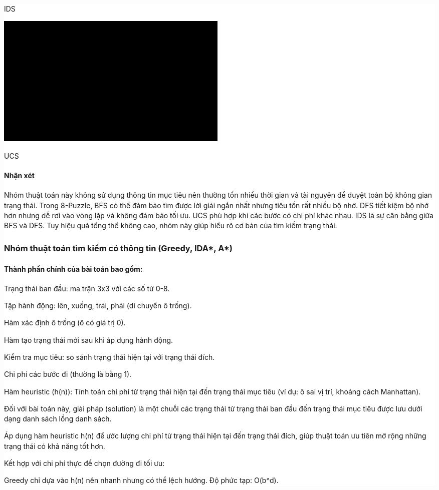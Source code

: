 
  IDS     

![demo UCS](source_gif_8puzzle/ucs.gif)   

  UCS

#### Nhận xét

Nhóm thuật toán này không sử dụng thông tin mục tiêu nên thường tốn nhiều thời gian và tài nguyên để duyệt toàn bộ không gian trạng thái. Trong 8-Puzzle, BFS có thể đảm bảo tìm được lời giải ngắn nhất nhưng tiêu tốn rất nhiều bộ nhớ. DFS tiết kiệm bộ nhớ hơn nhưng dễ rơi vào vòng lặp và không đảm bảo tối ưu. UCS phù hợp khi các bước có chi phí khác nhau. IDS là sự cân bằng giữa BFS và DFS. Tuy hiệu quả tổng thể không cao, nhóm này giúp hiểu rõ cơ bản của tìm kiếm trạng thái.

### Nhóm thuật toán tìm kiếm có thông tin (Greedy, IDA*, A*)

#### Thành phần chính của bài toán bao gồm:

  Trạng thái ban đầu: ma trận 3x3 với các số từ 0-8.

  Tập hành động: lên, xuống, trái, phải (di chuyển ô trống).

  Hàm xác định ô trống (ô có giá trị 0).

  Hàm tạo trạng thái mới sau khi áp dụng hành động.

  Kiểm tra mục tiêu: so sánh trạng thái hiện tại với trạng thái đích.

  Chi phí các bước đi (thường là bằng 1).

  Hàm heuristic (h(n)): Tính toán chi phí từ trạng thái hiện tại đến trạng thái mục tiêu (ví dụ: ô sai vị trí, khoảng cách Manhattan).

Đối với bài toán này, giải pháp (solution) là một chuỗi các trạng thái từ trạng thái ban đầu đến trạng thái mục tiêu được lưu dưới dạng danh sách lồng danh sách.

Áp dụng hàm heuristic h(n) để ước lượng chi phí từ trạng thái hiện tại đến trạng thái đích, giúp thuật toán ưu tiên mở rộng những trạng thái có khả năng tốt hơn.

Kết hợp với chi phí thực để chọn đường đi tối ưu:

  Greedy chỉ dựa vào h(n) nên nhanh nhưng có thể lệch hướng. Độ phức tạp: O(b^d).
